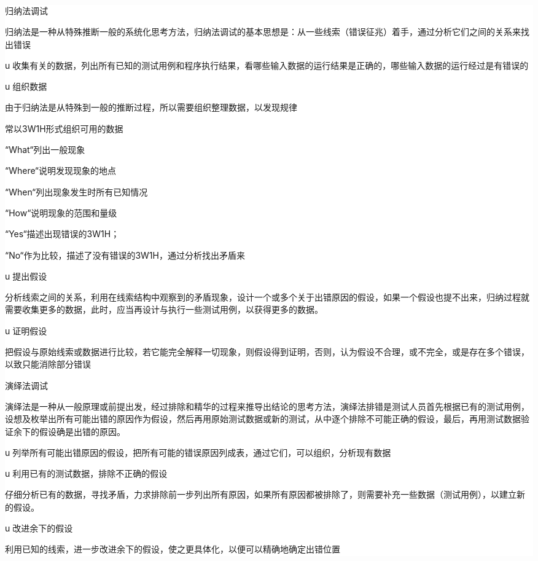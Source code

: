  

 

 

归纳法调试

 

归纳法是一种从特殊推断一般的系统化思考方法，归纳法调试的基本思想是：从一些线索（错误征兆）着手，通过分析它们之间的关系来找出错误

 

u  收集有关的数据，列出所有已知的测试用例和程序执行结果，看哪些输入数据的运行结果是正确的，哪些输入数据的运行经过是有错误的

u  组织数据

由于归纳法是从特殊到一般的推断过程，所以需要组织整理数据，以发现规律

 

常以3W1H形式组织可用的数据

“What“列出一般现象

“Where“说明发现现象的地点

“When“列出现象发生时所有已知情况

“How“说明现象的范围和量级

“Yes“描述出现错误的3W1H；

“No“作为比较，描述了没有错误的3W1H，通过分析找出矛盾来

 

u  提出假设

分析线索之间的关系，利用在线索结构中观察到的矛盾现象，设计一个或多个关于出错原因的假设，如果一个假设也提不出来，归纳过程就需要收集更多的数据，此时，应当再设计与执行一些测试用例，以获得更多的数据。

 

u  证明假设

把假设与原始线索或数据进行比较，若它能完全解释一切现象，则假设得到证明，否则，认为假设不合理，或不完全，或是存在多个错误，以致只能消除部分错误

 

 

演绎法调试

 

演绎法是一种从一般原理或前提出发，经过排除和精华的过程来推导出结论的思考方法，演绎法排错是测试人员首先根据已有的测试用例，设想及枚举出所有可能出错的原因作为假设，然后再用原始测试数据或新的测试，从中逐个排除不可能正确的假设，最后，再用测试数据验证余下的假设确是出错的原因。

 

u  列举所有可能出错原因的假设，把所有可能的错误原因列成表，通过它们，可以组织，分析现有数据

u  利用已有的测试数据，排除不正确的假设

仔细分析已有的数据，寻找矛盾，力求排除前一步列出所有原因，如果所有原因都被排除了，则需要补充一些数据（测试用例），以建立新的假设。

 

u  改进余下的假设

利用已知的线索，进一步改进余下的假设，使之更具体化，以便可以精确地确定出错位置
